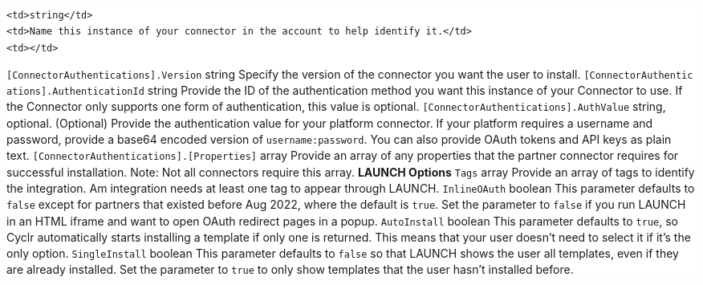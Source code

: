     <td>string</td>
    <td>Name this instance of your connector in the account to help identify it.</td>
    <td></td>
  </tr>
  <tr>
    <td><code>[ConnectorAuthentications].Version</code></td>
    <td>string</td>
    <td>Specify the version of the connector you want the user to install.</td>
    <td></td>
  </tr>
  <tr>
    <td><code>[ConnectorAuthentications].AuthenticationId</code></td>
    <td>string</td>
    <td>Provide the ID of the authentication method you want this instance of your Connector to use. If the Connector only supports one form of authentication, this value is optional.</td>
    <td></td>
  </tr>
  <tr>
    <td><code>[ConnectorAuthentications].AuthValue</code></td>
    <td>string, optional.</td>
    <td>(Optional) Provide the authentication value for your platform connector. If your platform requires a username and password, provide a base64 encoded version of <code>username:password</code>. You can also provide OAuth tokens and API keys as plain text.</td>
    <td></td>
  </tr>
  <tr>
    <td><code>[ConnectorAuthentications].[Properties]</code></td>
    <td>array</td>
    <td>Provide an array of any properties that the partner connector requires for successful installation. Note: Not all connectors require this array.</td>
    <td></td>
  </tr>
  <tr>
    <td colspan="4"><strong>LAUNCH Options</strong></td>
  </tr>
  <tr>
    <td><code>Tags</code></td>
    <td>array</td>
    <td>Provide an array of tags to identify the integration. Am integration needs at least one tag to appear through LAUNCH.</td>
    <td></td>
  </tr>
  <tr>
    <td><code>InlineOAuth</code></td>
    <td>boolean</td>
    <td>This parameter defaults to <code>false</code> except for partners that existed before Aug 2022, where the default is <code>true</code>. Set the parameter to <code>false</code> if you run LAUNCH in an HTML iframe and want to open OAuth redirect pages in a popup.</td>
    <td></td>
  </tr>
  <tr>
    <td><code>AutoInstall</code></td>
    <td>boolean</td>
    <td>This parameter defaults to <code>true</code>, so Cyclr automatically starts installing a template if only one is returned. This means that your user doesn’t need to select it if it’s the only option.</td>
    <td></td>
  </tr>
  <tr>
    <td><code>SingleInstall</code></td>
    <td>boolean</td>
    <td>This parameter defaults to <code>false</code> so that LAUNCH shows the user all templates, even if they are already installed. Set the parameter to <code>true</code> to only show templates that the user hasn’t installed before.</td>